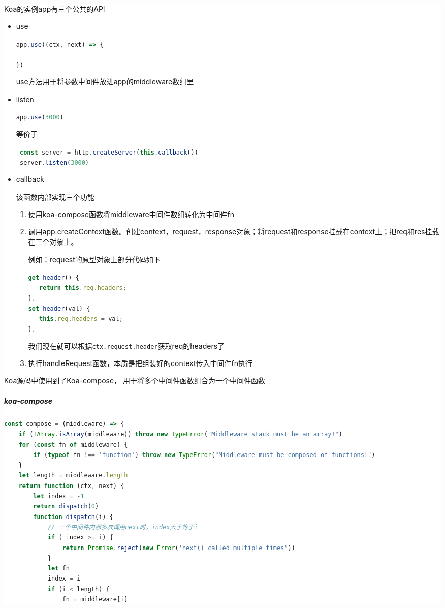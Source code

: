 Koa的实例app有三个公共的API

- use

  ``` javascript
  app.use((ctx, next) => {

  })
  ```

  use方法用于将参数中间件放进app的middleware数组里

- listen

  ``` javascript
  app.use(3000)
  ```

  等价于

  ``` javascript
   const server = http.createServer(this.callback())
   server.listen(3000)
  ```

- callback

  该函数内部实现三个功能

  1. 使用koa-compose函数将middleware中间件数组转化为中间件fn

  2. 调用app.createContext函数。创建context，request，response对象；将request和response挂载在context上；把req和res挂载在三个对象上。

     例如：request的原型对象上部分代码如下

     ``` javascript
     get header() {
     	return this.req.headers;
     },
     set header(val) {
     	this.req.headers = val;
     },
     ```

     我们现在就可以根据`ctx.request.header`获取req的headers了

  3. 执行handleRequest函数，本质是把组装好的context传入中间件fn执行

Koa源码中使用到了Koa-compose， 用于将多个中间件函数组合为一个中间件函数

##### koa-compose

``` javascript
const compose = (middleware) => {
    if (!Array.isArray(middleware)) throw new TypeError("Middleware stack must be an array!")
    for (const fn of middleware) {
        if (typeof fn !== 'function') throw new TypeError("Middleware must be composed of functions!")
    }
    let length = middleware.length
    return function (ctx, next) {
        let index = -1
        return dispatch(0)
        function dispatch(i) {
            // 一个中间件内部多次调用next时，index大于等于i
            if ( index >= i) {
                return Promise.reject(new Error('next() called multiple times'))
            }
            let fn
            index = i
            if (i < length) {
                fn = middleware[i]
```